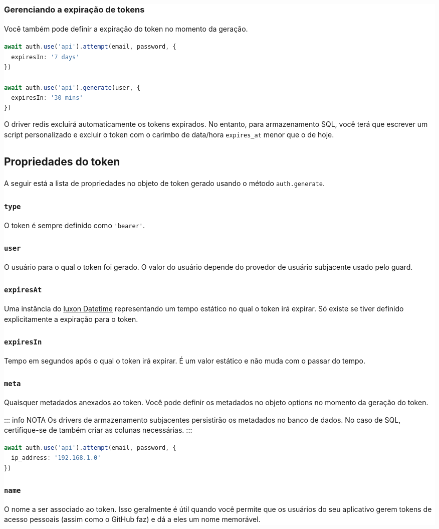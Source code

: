 ### Gerenciando a expiração de tokens
Você também pode definir a expiração do token no momento da geração.

```ts
await auth.use('api').attempt(email, password, {
  expiresIn: '7 days'
})

await auth.use('api').generate(user, {
  expiresIn: '30 mins'
})
```

O driver redis excluirá automaticamente os tokens expirados. No entanto, para armazenamento SQL, você terá que escrever um script personalizado e excluir o token com o carimbo de data/hora `expires_at` menor que o de hoje.

## Propriedades do token
A seguir está a lista de propriedades no objeto de token gerado usando o método `auth.generate`.

### `type`
O token é sempre definido como `'bearer'`.

### `user`
O usuário para o qual o token foi gerado. O valor do usuário depende do provedor de usuário subjacente usado pelo guard.

### `expiresAt`
Uma instância do [luxon Datetime](https://moment.github.io/luxon/api-docs/index.html#datetime) representando um tempo estático no qual o token irá expirar. Só existe se tiver definido explicitamente a expiração para o token.

### `expiresIn`
Tempo em segundos após o qual o token irá expirar. É um valor estático e não muda com o passar do tempo.

### `meta`
Quaisquer metadados anexados ao token. Você pode definir os metadados no objeto options no momento da geração do token.

::: info NOTA
Os drivers de armazenamento subjacentes persistirão os metadados no banco de dados. No caso de SQL, certifique-se de também criar as colunas necessárias.
:::

```ts
await auth.use('api').attempt(email, password, {
  ip_address: '192.168.1.0'
})
```

### `name`
O nome a ser associado ao token. Isso geralmente é útil quando você permite que os usuários do seu aplicativo gerem tokens de acesso pessoais (assim como o GitHub faz) e dá a eles um nome memorável.
